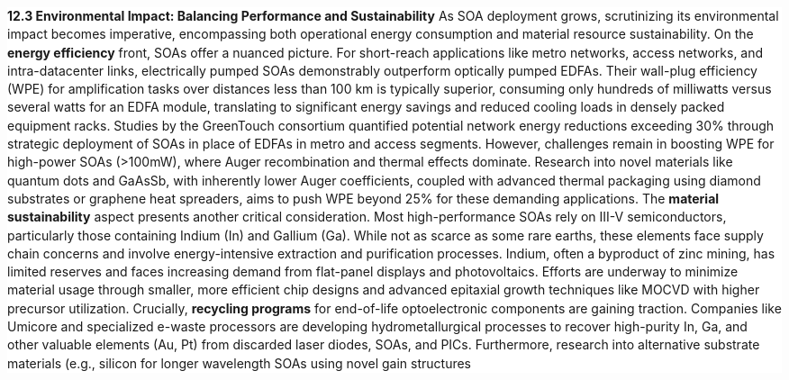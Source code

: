 **12.3 Environmental Impact: Balancing Performance and Sustainability**
As SOA deployment grows, scrutinizing its environmental impact becomes imperative, encompassing both operational energy consumption and material resource sustainability. On the **energy efficiency** front, SOAs offer a nuanced picture. For short-reach applications like metro networks, access networks, and intra-datacenter links, electrically pumped SOAs demonstrably outperform optically pumped EDFAs. Their wall-plug efficiency (WPE) for amplification tasks over distances less than 100 km is typically superior, consuming only hundreds of milliwatts versus several watts for an EDFA module, translating to significant energy savings and reduced cooling loads in densely packed equipment racks. Studies by the GreenTouch consortium quantified potential network energy reductions exceeding 30% through strategic deployment of SOAs in place of EDFAs in metro and access segments. However, challenges remain in boosting WPE for high-power SOAs (>100mW), where Auger recombination and thermal effects dominate. Research into novel materials like quantum dots and GaAsSb, with inherently lower Auger coefficients, coupled with advanced thermal packaging using diamond substrates or graphene heat spreaders, aims to push WPE beyond 25% for these demanding applications. The **material sustainability** aspect presents another critical consideration. Most high-performance SOAs rely on III-V semiconductors, particularly those containing Indium (In) and Gallium (Ga). While not as scarce as some rare earths, these elements face supply chain concerns and involve energy-intensive extraction and purification processes. Indium, often a byproduct of zinc mining, has limited reserves and faces increasing demand from flat-panel displays and photovoltaics. Efforts are underway to minimize material usage through smaller, more efficient chip designs and advanced epitaxial growth techniques like MOCVD with higher precursor utilization. Crucially, **recycling programs** for end-of-life optoelectronic components are gaining traction. Companies like Umicore and specialized e-waste processors are developing hydrometallurgical processes to recover high-purity In, Ga, and other valuable elements (Au, Pt) from discarded laser diodes, SOAs, and PICs. Furthermore, research into alternative substrate materials (e.g., silicon for longer wavelength SOAs using novel gain structures